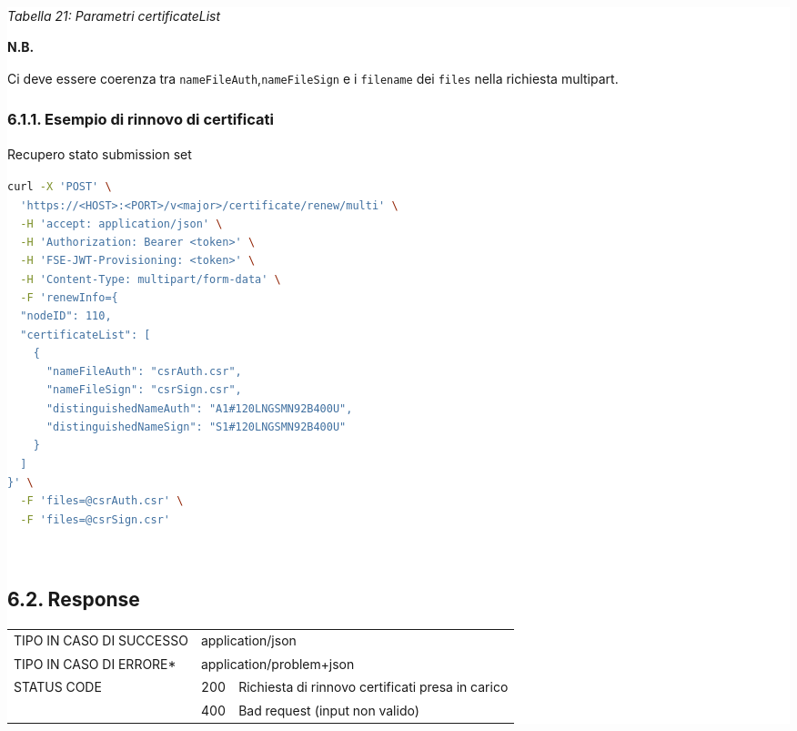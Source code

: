 _Tabella 21: Parametri certificateList_

**N.B.**

Ci deve essere coerenza tra `nameFileAuth`,`nameFileSign` e i `filename` dei `files` nella richiesta multipart.
<br>

### 6.1.1. Esempio di rinnovo di certificati

Recupero stato submission set

``` bash
curl -X 'POST' \
  'https://<HOST>:<PORT>/v<major>/certificate/renew/multi' \
  -H 'accept: application/json' \
  -H 'Authorization: Bearer <token>' \
  -H 'FSE-JWT-Provisioning: <token>' \
  -H 'Content-Type: multipart/form-data' \
  -F 'renewInfo={
  "nodeID": 110,
  "certificateList": [
    {
      "nameFileAuth": "csrAuth.csr",
      "nameFileSign": "csrSign.csr",
      "distinguishedNameAuth": "A1#120LNGSMN92B400U",
      "distinguishedNameSign": "S1#120LNGSMN92B400U"
    }
  ]
}' \
  -F 'files=@csrAuth.csr' \
  -F 'files=@csrSign.csr'
```

<br>

## 6.2. Response

<table>
  <tr>
   <td>TIPO IN CASO DI SUCCESSO
   </td>
   <td colspan="2" >application/json
   </td>
  </tr>
  <tr>
   <td>TIPO IN CASO DI ERRORE*
   </td>
   <td colspan="2" >application/problem+json
   </td>
  </tr>
  <tr>
   <td rowspan="14" >STATUS CODE
   </td>
   <td> 200
   </td>
   <td>Richiesta di rinnovo certificati presa in carico
   </td>
  </tr>
  <tr>
   <td>400
   </td>
   <td>Bad request (input non valido)
   </td>
  </tr>
  <tr>